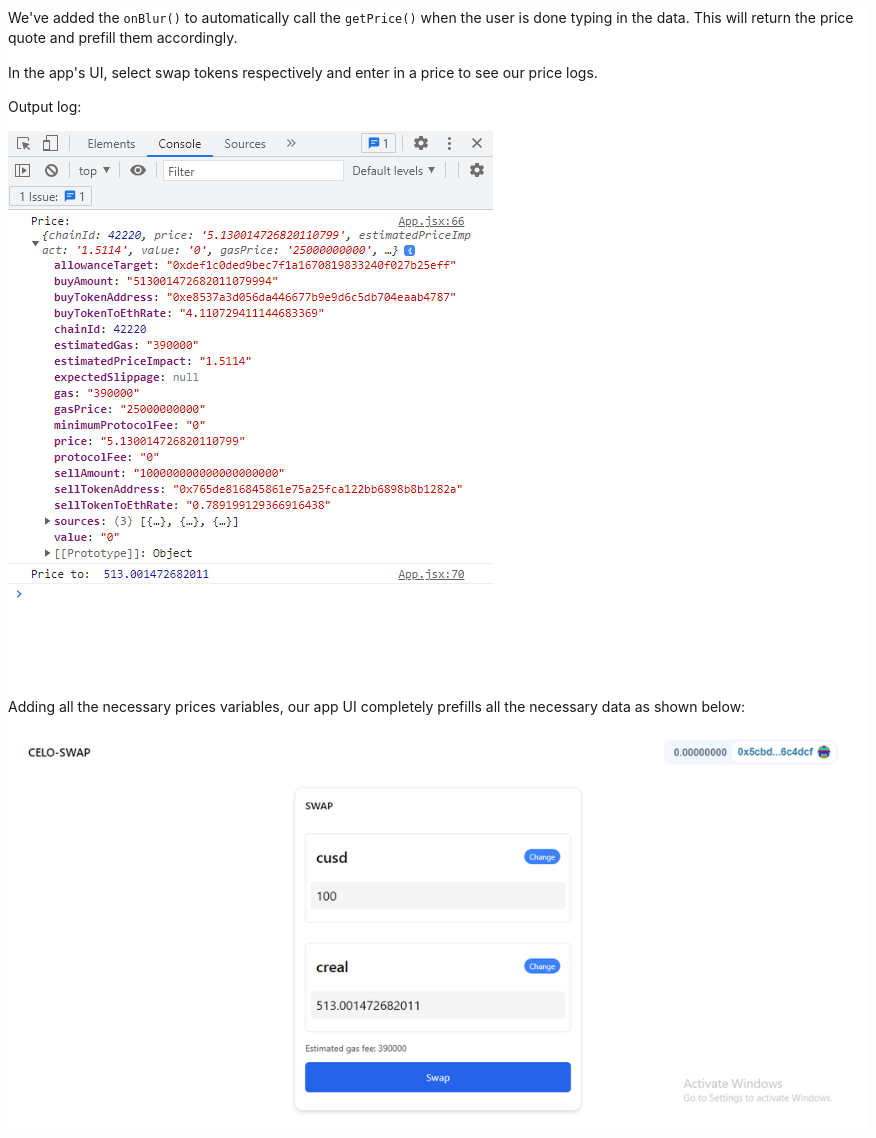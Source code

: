 We've added the `onBlur()` to automatically call the `getPrice()` when the user is done typing in the data. This will return the price quote and prefill them accordingly.

In the app's UI, select swap tokens respectively and enter in a price to see our price logs.

Output log:

![prices output](./images/price-quote-log.PNG)

Adding all the necessary prices variables, our app UI completely prefills all the necessary data as shown below:

![App prefilled data](./images/app-prefilled-data.PNG)
